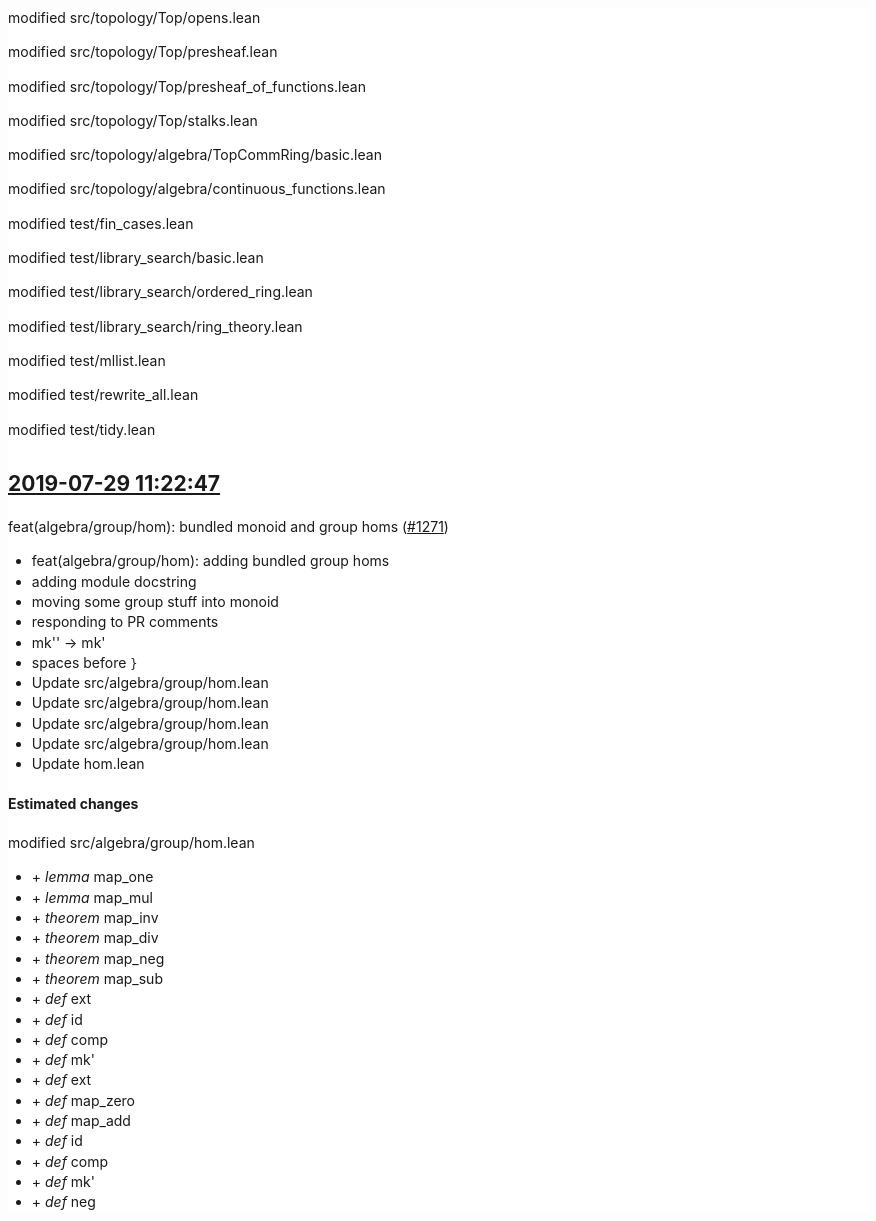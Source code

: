 modified src/topology/Top/opens.lean

modified src/topology/Top/presheaf.lean

modified src/topology/Top/presheaf_of_functions.lean

modified src/topology/Top/stalks.lean

modified src/topology/algebra/TopCommRing/basic.lean

modified src/topology/algebra/continuous_functions.lean

modified test/fin_cases.lean

modified test/library_search/basic.lean

modified test/library_search/ordered_ring.lean

modified test/library_search/ring_theory.lean

modified test/mllist.lean

modified test/rewrite_all.lean

modified test/tidy.lean



## [2019-07-29 11:22:47](https://github.com/leanprover-community/mathlib/commit/5adeebf)
feat(algebra/group/hom): bundled monoid and group homs ([#1271](https://github.com/leanprover-community/mathlib/pull/1271))
* feat(algebra/group/hom): adding bundled group homs
* adding module docstring
* moving some group stuff into monoid
* responding to PR comments
* mk'' -> mk'
* spaces before `}`
* Update src/algebra/group/hom.lean
* Update src/algebra/group/hom.lean
* Update src/algebra/group/hom.lean
* Update src/algebra/group/hom.lean
* Update hom.lean
#### Estimated changes
modified src/algebra/group/hom.lean
- \+ *lemma* map_one
- \+ *lemma* map_mul
- \+ *theorem* map_inv
- \+ *theorem* map_div
- \+ *theorem* map_neg
- \+ *theorem* map_sub
- \+ *def* ext
- \+ *def* id
- \+ *def* comp
- \+ *def* mk'
- \+ *def* ext
- \+ *def* map_zero
- \+ *def* map_add
- \+ *def* id
- \+ *def* comp
- \+ *def* mk'
- \+ *def* neg
